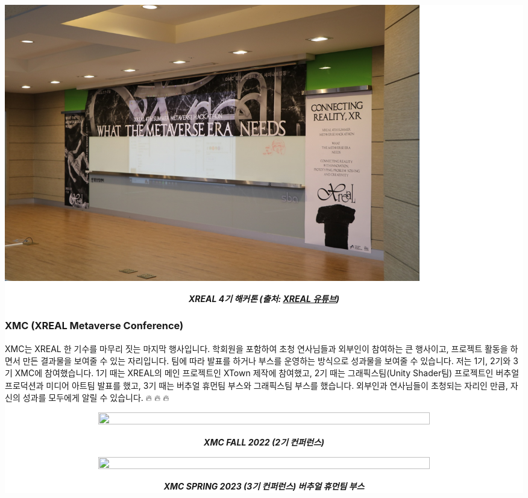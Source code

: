   <img src="/assets/img/2023-08-19-xreal-review/hackathon.jpeg" width="80%" height="80%">
 </p>
<p align="center"><b><i>XREAL 4기 해커톤 (출처: <a href="https://www.youtube.com/@xreal2021" target="_blank">XREAL 유튜브</a>)</i></b></p>

### XMC (XREAL Metaverse Conference)

XMC는 XREAL 한 기수를 마무리 짓는 마지막 행사입니다. 학회원을 포함하여 초청 연사님들과 외부인이 참여하는 큰 행사이고, 프로젝트 활동을 하면서 만든 결과물을 보여줄 수 있는 자리입니다. 팀에 따라 발표를 하거나 부스를 운영하는 방식으로 성과물을 보여줄 수 있습니다.
저는 1기, 2기와 3기 XMC에 참여했습니다. 1기 때는 XREAL의 메인 프로젝트인 XTown 제작에 참여했고, 2기 때는 그래픽스팀(Unity Shader팀) 프로젝트인 버추얼 프로덕션과 미디어 아트팀 발표를 했고, 3기 때는 버추얼 휴먼팀 부스와 그래픽스팀 부스를 했습니다. 외부인과 연사님들이 초청되는 자리인 만큼, 자신의 성과를 모두에게 알릴 수 있습니다. :fire: :fire: :fire:

<p align="center">
  <img src="/assets/img/2023-08-19-xreal-review/xmc2022-fall.jpg" width="80%" height="80%">
 </p>
<p align="center"><b><i>XMC FALL 2022 (2기 컨퍼런스)</i></b></p>

<p align="center">
  <img src="/assets/img/2023-08-19-xreal-review/vhbooth.jpg" width="80%" height="80%">
 </p>
<p align="center"><b><i>XMC SPRING 2023 (3기 컨퍼런스) 버추얼 휴먼팀 부스</i></b></p>
